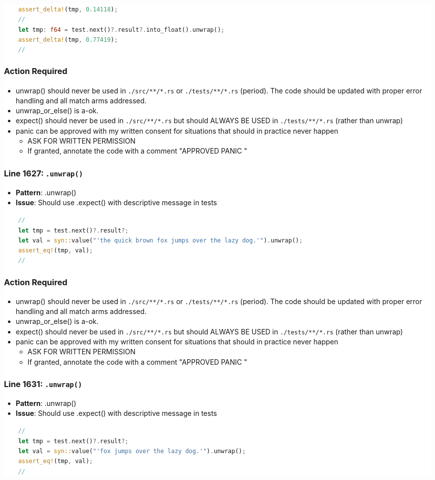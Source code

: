 ```rust
	assert_delta!(tmp, 0.14118);
	//
	let tmp: f64 = test.next()?.result?.into_float().unwrap();
	assert_delta!(tmp, 0.77419);
	//
```

### Action Required

- unwrap() should never be used in `./src/**/*.rs` or `./tests/**/*.rs` (period). The code should be updated with proper error handling and all match arms addressed.
- unwrap_or_else() is a-ok. 
- expect() should never be used in `./src/**/*.rs` but should ALWAYS BE USED in `./tests/**/*.rs` (rather than unwrap)
- panic can be approved with my written consent for situations that should in practice never happen  
  - ASK FOR WRITTEN PERMISSION
  - If granted, annotate the code with a comment "APPROVED PANIC "


### Line 1627: `.unwrap()`

- **Pattern**: .unwrap()
- **Issue**: Should use .expect() with descriptive message in tests

```rust
	//
	let tmp = test.next()?.result?;
	let val = syn::value("'the quick brown fox jumps over the lazy dog.'").unwrap();
	assert_eq!(tmp, val);
	//
```

### Action Required

- unwrap() should never be used in `./src/**/*.rs` or `./tests/**/*.rs` (period). The code should be updated with proper error handling and all match arms addressed.
- unwrap_or_else() is a-ok. 
- expect() should never be used in `./src/**/*.rs` but should ALWAYS BE USED in `./tests/**/*.rs` (rather than unwrap)
- panic can be approved with my written consent for situations that should in practice never happen  
  - ASK FOR WRITTEN PERMISSION
  - If granted, annotate the code with a comment "APPROVED PANIC "


### Line 1631: `.unwrap()`

- **Pattern**: .unwrap()
- **Issue**: Should use .expect() with descriptive message in tests

```rust
	//
	let tmp = test.next()?.result?;
	let val = syn::value("'fox jumps over the lazy dog.'").unwrap();
	assert_eq!(tmp, val);
	//
```
